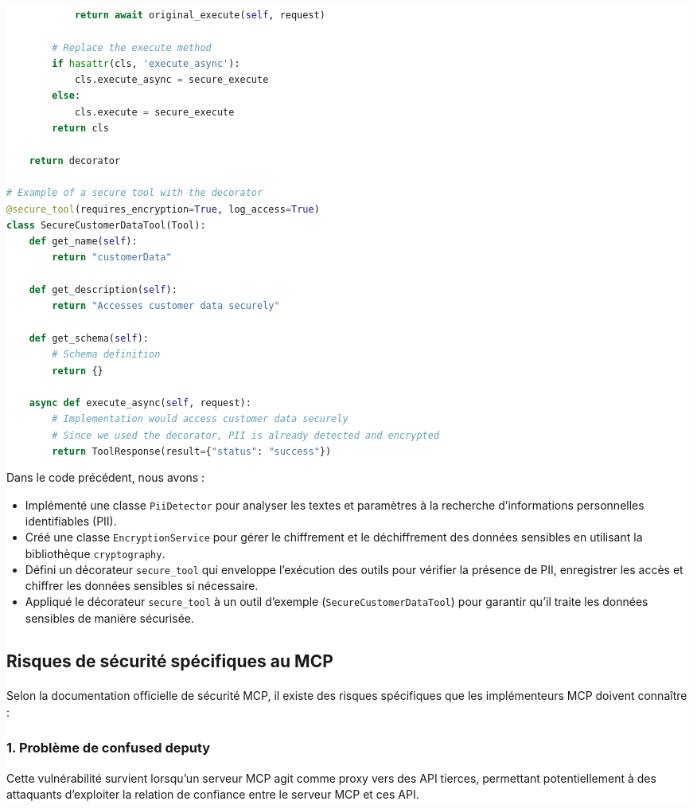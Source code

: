 ```python
            return await original_execute(self, request)
        
        # Replace the execute method
        if hasattr(cls, 'execute_async'):
            cls.execute_async = secure_execute
        else:
            cls.execute = secure_execute
        return cls
    
    return decorator

# Example of a secure tool with the decorator
@secure_tool(requires_encryption=True, log_access=True)
class SecureCustomerDataTool(Tool):
    def get_name(self):
        return "customerData"
    
    def get_description(self):
        return "Accesses customer data securely"
    
    def get_schema(self):
        # Schema definition
        return {}
    
    async def execute_async(self, request):
        # Implementation would access customer data securely
        # Since we used the decorator, PII is already detected and encrypted
        return ToolResponse(result={"status": "success"})
```

Dans le code précédent, nous avons :

- Implémenté une classe `PiiDetector` pour analyser les textes et paramètres à la recherche d’informations personnelles identifiables (PII).
- Créé une classe `EncryptionService` pour gérer le chiffrement et le déchiffrement des données sensibles en utilisant la bibliothèque `cryptography`.
- Défini un décorateur `secure_tool` qui enveloppe l’exécution des outils pour vérifier la présence de PII, enregistrer les accès et chiffrer les données sensibles si nécessaire.
- Appliqué le décorateur `secure_tool` à un outil d’exemple (`SecureCustomerDataTool`) pour garantir qu’il traite les données sensibles de manière sécurisée.

## Risques de sécurité spécifiques au MCP

Selon la documentation officielle de sécurité MCP, il existe des risques spécifiques que les implémenteurs MCP doivent connaître :

### 1. Problème de confused deputy

Cette vulnérabilité survient lorsqu’un serveur MCP agit comme proxy vers des API tierces, permettant potentiellement à des attaquants d’exploiter la relation de confiance entre le serveur MCP et ces API.
